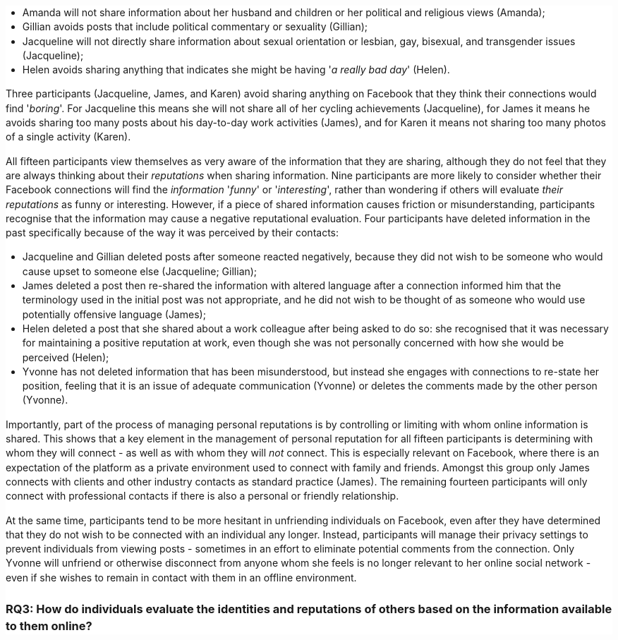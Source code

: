 *   Amanda will not share information about her husband and children or her political and religious views (Amanda);
*   Gillian avoids posts that include political commentary or sexuality (Gillian);
*   Jacqueline will not directly share information about sexual orientation or lesbian, gay, bisexual, and transgender issues (Jacqueline);
*   Helen avoids sharing anything that indicates she might be having '_a really bad day_' (Helen).

Three participants (Jacqueline, James, and Karen) avoid sharing anything on Facebook that they think their connections would find '_boring_'. For Jacqueline this means she will not share all of her cycling achievements (Jacqueline), for James it means he avoids sharing too many posts about his day-to-day work activities (James), and for Karen it means not sharing too many photos of a single activity (Karen).

All fifteen participants view themselves as very aware of the information that they are sharing, although they do not feel that they are always thinking about their _reputations_ when sharing information. Nine participants are more likely to consider whether their Facebook connections will find the _information_ '_funny_' or '_interesting_', rather than wondering if others will evaluate _their reputations_ as funny or interesting. However, if a piece of shared information causes friction or misunderstanding, participants recognise that the information may cause a negative reputational evaluation. Four participants have deleted information in the past specifically because of the way it was perceived by their contacts:

*   Jacqueline and Gillian deleted posts after someone reacted negatively, because they did not wish to be someone who would cause upset to someone else (Jacqueline; Gillian);
*   James deleted a post then re-shared the information with altered language after a connection informed him that the terminology used in the initial post was not appropriate, and he did not wish to be thought of as someone who would use potentially offensive language (James);
*   Helen deleted a post that she shared about a work colleague after being asked to do so: she recognised that it was necessary for maintaining a positive reputation at work, even though she was not personally concerned with how she would be perceived (Helen);
*   Yvonne has not deleted information that has been misunderstood, but instead she engages with connections to re-state her position, feeling that it is an issue of adequate communication (Yvonne) or deletes the comments made by the other person (Yvonne).

Importantly, part of the process of managing personal reputations is by controlling or limiting with whom online information is shared. This shows that a key element in the management of personal reputation for all fifteen participants is determining with whom they will connect - as well as with whom they will _not_ connect. This is especially relevant on Facebook, where there is an expectation of the platform as a private environment used to connect with family and friends. Amongst this group only James connects with clients and other industry contacts as standard practice (James). The remaining fourteen participants will only connect with professional contacts if there is also a personal or friendly relationship.

At the same time, participants tend to be more hesitant in unfriending individuals on Facebook, even after they have determined that they do not wish to be connected with an individual any longer. Instead, participants will manage their privacy settings to prevent individuals from viewing posts - sometimes in an effort to eliminate potential comments from the connection. Only Yvonne will unfriend or otherwise disconnect from anyone whom she feels is no longer relevant to her online social network - even if she wishes to remain in contact with them in an offline environment.

### RQ3: How do individuals evaluate the identities and reputations of others based on the information available to them online?
